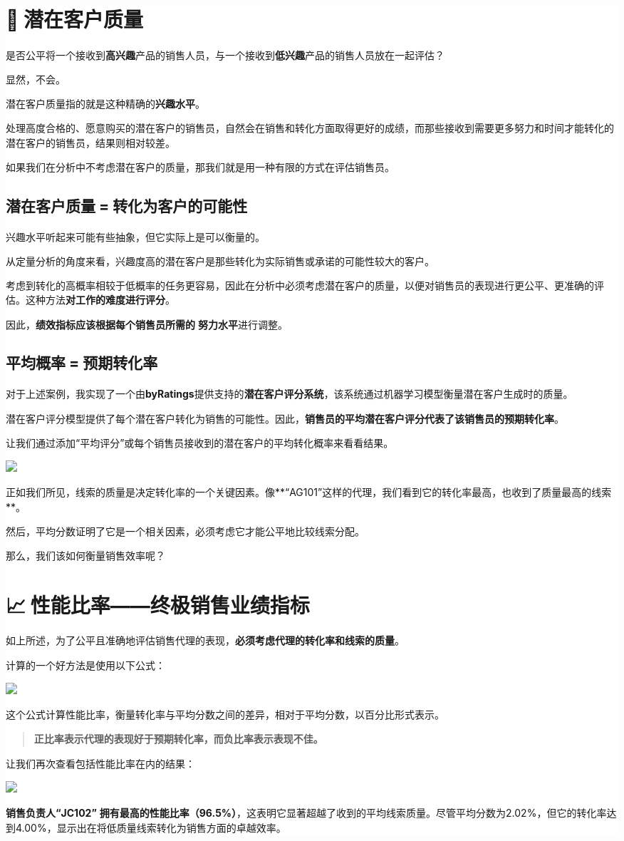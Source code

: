 # 💎 潜在客户质量

是否公平将一个接收到**高兴趣**产品的销售人员，与一个接收到**低兴趣**产品的销售人员放在一起评估？

显然，不会。

潜在客户质量指的就是这种精确的**兴趣水平**。

处理高度合格的、愿意购买的潜在客户的销售员，自然会在销售和转化方面取得更好的成绩，而那些接收到需要更多努力和时间才能转化的潜在客户的销售员，结果则相对较差。

如果我们在分析中不考虑潜在客户的质量，那我们就是用一种有限的方式在评估销售员。

## 潜在客户质量 = 转化为客户的可能性

兴趣水平听起来可能有些抽象，但它实际上是可以衡量的。

从定量分析的角度来看，兴趣度高的潜在客户是那些转化为实际销售或承诺的可能性较大的客户。

考虑到转化的高概率相较于低概率的任务更容易，因此在分析中必须考虑潜在客户的质量，以便对销售员的表现进行更公平、更准确的评估。这种方法**对工作的难度进行评分**。

因此，**绩效指标应该根据每个销售员所需的** **努力水平**进行调整。

## 平均概率 = 预期转化率

对于上述案例，我实现了一个由**byRatings**提供支持的**潜在客户评分系统**，该系统通过机器学习模型衡量潜在客户生成时的质量。

潜在客户评分模型提供了每个潜在客户转化为销售的可能性。因此，**销售员的平均潜在客户评分代表了该销售员的预期转化率**。

让我们通过添加“平均评分”或每个销售员接收到的潜在客户的平均转化概率来看看结果。

![](../Images/cb4b8b98c94a4e5b4c5730d0b9b4dd0e.png)

正如我们所见，线索的质量是决定转化率的一个关键因素。像**“AG101”这样的代理，我们看到它的转化率最高，也收到了质量最高的线索**。

然后，平均分数证明了它是一个相关因素，必须考虑它才能公平地比较线索分配。

那么，我们该如何衡量销售效率呢？

# 📈 性能比率——终极销售业绩指标

如上所述，为了公平且准确地评估销售代理的表现，**必须考虑代理的转化率和线索的质量**。

计算的一个好方法是使用以下公式：

![](../Images/ee88b443c29e053a21baf984db0a41bc.png)

这个公式计算性能比率，衡量转化率与平均分数之间的差异，相对于平均分数，以百分比形式表示。

> **正比率表示代理的表现好于预期转化率，而负比率表示表现不佳。**

让我们再次查看包括性能比率在内的结果：

![](../Images/0dacd2a48ef91faff74e21f61e2064b3.png)

**销售负责人“JC102”** **拥有最高的性能比率（96.5%）**，这表明它显著超越了收到的平均线索质量。尽管平均分数为2.02%，但它的转化率达到4.00%，显示出在将低质量线索转化为销售方面的卓越效率。
